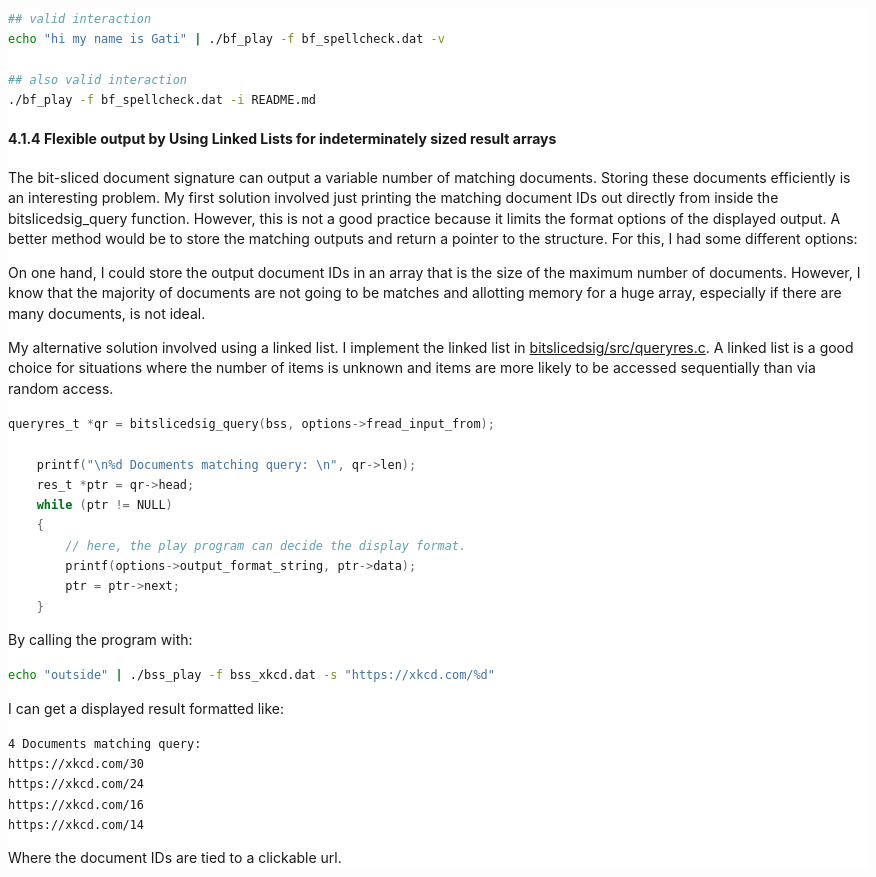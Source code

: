 ```bash
## valid interaction
echo "hi my name is Gati" | ./bf_play -f bf_spellcheck.dat -v

## also valid interaction
./bf_play -f bf_spellcheck.dat -i README.md
```


#### 4.1.4 Flexible output by Using Linked Lists for indeterminately sized result arrays

The bit-sliced document signature can output a variable number of matching documents. Storing these documents efficiently is an interesting problem. My first solution involved just printing the matching document IDs out directly from inside the bitslicedsig_query function. However, this is not a good practice because it limits the format options of the displayed output. A better method would be to store the matching outputs and return a pointer to the structure. For this, I had some different options:

On one hand, I could store the output document IDs in an array that is the size of the maximum number of documents. However, I know that the majority of documents are not going to be matches and allotting memory for a huge array, especially if there are many documents, is not ideal.

My alternative solution involved using a linked list. I implement the linked list in [bitslicedsig/src/queryres.c](bitslicedsig/src/queryres.c). A linked list is a good choice for situations where the number of items is unknown and items are more likely to be accessed sequentially than via random access.

```C
queryres_t *qr = bitslicedsig_query(bss, options->fread_input_from);

    printf("\n%d Documents matching query: \n", qr->len);
    res_t *ptr = qr->head;
    while (ptr != NULL)
    {
        // here, the play program can decide the display format.
        printf(options->output_format_string, ptr->data);
        ptr = ptr->next;
    }
```

By calling the program with:
```bash
echo "outside" | ./bss_play -f bss_xkcd.dat -s "https://xkcd.com/%d"
```

I can get a displayed result formatted like:
```bash
4 Documents matching query: 
https://xkcd.com/30
https://xkcd.com/24
https://xkcd.com/16
https://xkcd.com/14
```
Where the document IDs are tied to a clickable url.
